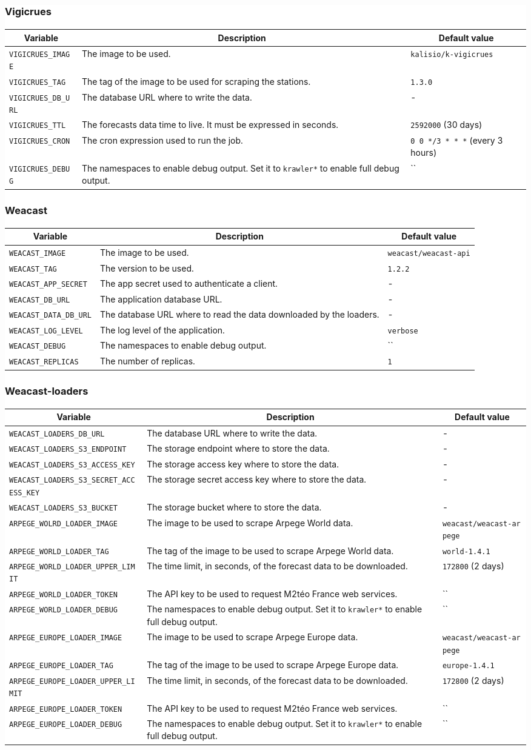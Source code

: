 ### Vigicrues

| Variable | Description | Default value |
| --- | --- | --- |
| `VIGICRUES_IMAGE` | The image to be used. | `kalisio/k-vigicrues` |
| `VIGICRUES_TAG` | The tag of the image to be used for scraping the stations. | `1.3.0` |
| `VIGICRUES_DB_URL` | The database URL where to write the data. | - |
| `VIGICRUES_TTL` | The forecasts data time to live. It must be expressed in seconds. | `2592000` (30 days) |
| `VIGICRUES_CRON` | The cron expression used to run the job. | `0 0 */3 * * *` (every 3 hours) |
| `VIGICRUES_DEBUG` | The namespaces to enable debug output. Set it to `krawler*` to enable full debug output. | `` |

### Weacast

| Variable | Description | Default value |
| --- | --- | --- |
| `WEACAST_IMAGE` | The image to be used. | `weacast/weacast-api` |
| `WEACAST_TAG` | The version to be used. | `1.2.2` |
| `WEACAST_APP_SECRET` | The app secret used to authenticate a client. | - |
| `WEACAST_DB_URL` | The application database URL. | - |
| `WEACAST_DATA_DB_URL` | The database URL where to read the data downloaded by the loaders. | - |
| `WEACAST_LOG_LEVEL` | The log level of the application. | `verbose` |
| `WEACAST_DEBUG` | The namespaces to enable debug output. | `` |
| `WEACAST_REPLICAS` | The number of replicas. | `1` |

### Weacast-loaders

| Variable | Description | Default value |
| --- | --- | --- |
| `WEACAST_LOADERS_DB_URL` | The database URL where to write the data. | - |
| `WEACAST_LOADERS_S3_ENDPOINT` | The storage endpoint where to store the data. | - |
| `WEACAST_LOADERS_S3_ACCESS_KEY` | The storage access key where to store the data. | - |
| `WEACAST_LOADERS_S3_SECRET_ACCESS_KEY` | The storage secret access key where to store the data. | - |
| `WEACAST_LOADERS_S3_BUCKET` | The storage bucket where to store the data. | - |
| `ARPEGE_WOLRD_LOADER_IMAGE` | The image to be used to scrape Arpege World data. | `weacast/weacast-arpege` |
| `ARPEGE_WORLD_LOADER_TAG` | The tag of the image to be used to scrape Arpege World data. | `world-1.4.1` |
| `ARPEGE_WORLD_LOADER_UPPER_LIMIT` | The time limit, in seconds, of the forecast data to be downloaded. | `172800` (2 days) |
| `ARPEGE_WORLD_LOADER_TOKEN` | The API key to be used to request M2téo France web services. | `` |
| `ARPEGE_WORLD_LOADER_DEBUG` | The namespaces to enable debug output. Set it to `krawler*` to enable full debug output. | `` |
| `ARPEGE_EUROPE_LOADER_IMAGE` | The image to be used to scrape Arpege Europe data. | `weacast/weacast-arpege` |
| `ARPEGE_EUROPE_LOADER_TAG` | The tag of the image to be used to scrape Arpege Europe data. | `europe-1.4.1` |
| `ARPEGE_EUROPE_LOADER_UPPER_LIMIT` | The time limit, in seconds, of the forecast data to be downloaded. | `172800` (2 days) |
| `ARPEGE_EUROPE_LOADER_TOKEN` | The API key to be used to request M2téo France web services. | `` |
| `ARPEGE_EUROPE_LOADER_DEBUG` | The namespaces to enable debug output. Set it to `krawler*` to enable full debug output. | `` |